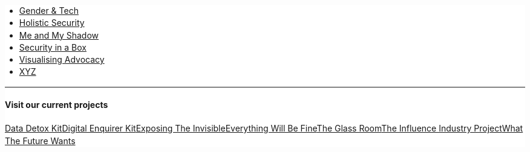* [Gender & Tech](https://gendersec.tacticaltech.org/wiki/index.php/Main_Page)
* [Holistic Security](https://holistic-security.tacticaltech.org/)
* [Me and My Shadow](https://myshadow.org/)
* [Security in a Box](https://securityinabox.org/en/)
* [Visualising Advocacy](https://visualisingadvocacy.org/content/visualising-information-advocacy.html)
* [XYZ](https://xyz.informationactivism.org/en)

* * *

#### Visit our current projects

[Data Detox Kit](https://datadetoxkit.org/)[Digital Enquirer Kit](https://digitalenquirer.org/)[Exposing The Invisible](https://exposingtheinvisible.org/)[Everything Will Be Fine](https://everythingfine.org/)[The Glass Room](https://theglassroom.org/)[The Influence Industry Project](https://influenceindustry.org/)[What The Future Wants](https://theglassroom.org/en/what-the-future-wants/)